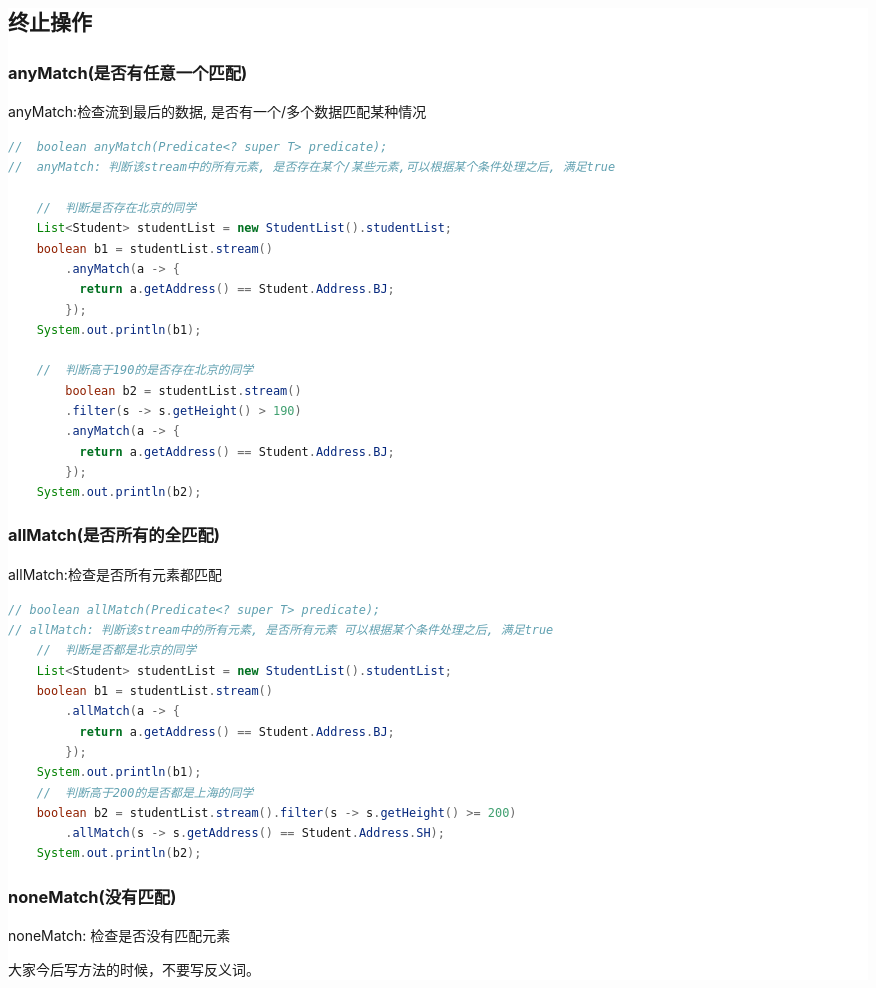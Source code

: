 ## 终止操作

### anyMatch(是否有任意一个匹配)

anyMatch:检查流到最后的数据,  是否有一个/多个数据匹配某种情况

```java
//  boolean anyMatch(Predicate<? super T> predicate);
//  anyMatch: 判断该stream中的所有元素, 是否存在某个/某些元素,可以根据某个条件处理之后, 满足true

    //  判断是否存在北京的同学
    List<Student> studentList = new StudentList().studentList;
    boolean b1 = studentList.stream()
        .anyMatch(a -> {
          return a.getAddress() == Student.Address.BJ;
        });
    System.out.println(b1);

    //  判断高于190的是否存在北京的同学
		boolean b2 = studentList.stream()
        .filter(s -> s.getHeight() > 190)
        .anyMatch(a -> {
          return a.getAddress() == Student.Address.BJ;
        });
    System.out.println(b2);
```

### allMatch(是否所有的全匹配)

allMatch:检查是否所有元素都匹配

```java
// boolean allMatch(Predicate<? super T> predicate);
// allMatch: 判断该stream中的所有元素, 是否所有元素 可以根据某个条件处理之后, 满足true
    //  判断是否都是北京的同学
    List<Student> studentList = new StudentList().studentList;
    boolean b1 = studentList.stream()
        .allMatch(a -> {
          return a.getAddress() == Student.Address.BJ;
        });
    System.out.println(b1);
    //  判断高于200的是否都是上海的同学
    boolean b2 = studentList.stream().filter(s -> s.getHeight() >= 200)
        .allMatch(s -> s.getAddress() == Student.Address.SH);
    System.out.println(b2);
```

### noneMatch(没有匹配)

noneMatch: 检查是否没有匹配元素

大家今后写方法的时候，不要写反义词。 

